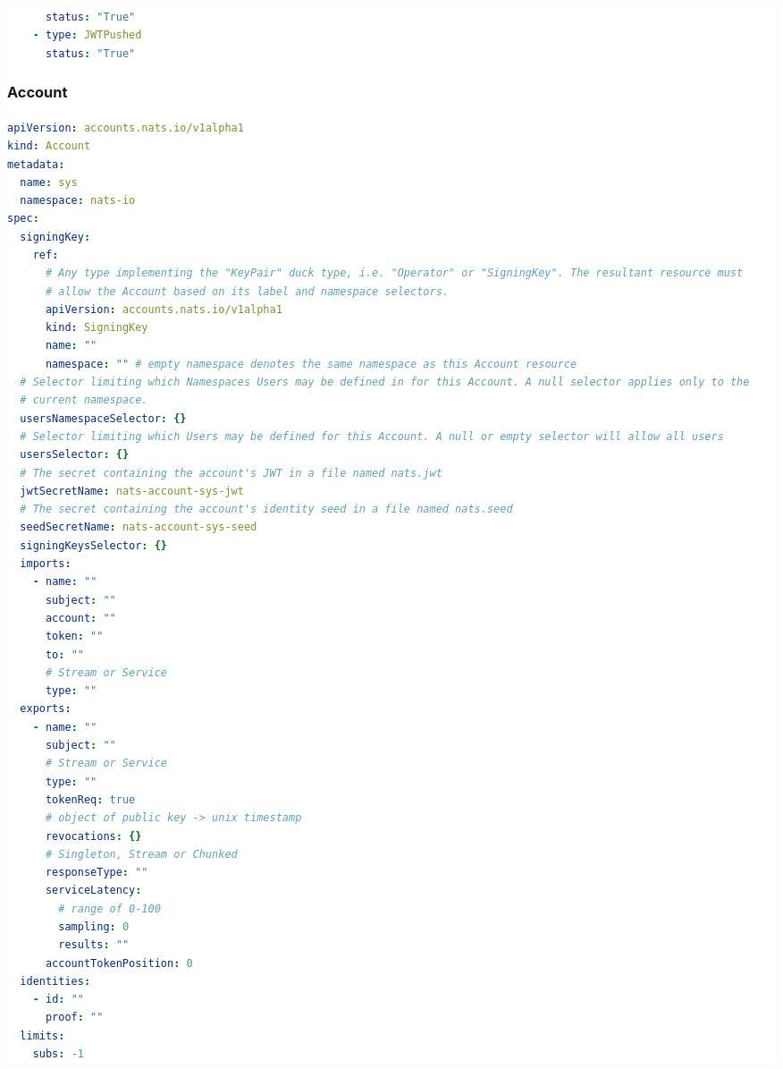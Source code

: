 ```yaml
      status: "True"
    - type: JWTPushed
      status: "True"
```

### Account

```yaml
apiVersion: accounts.nats.io/v1alpha1
kind: Account
metadata:
  name: sys
  namespace: nats-io
spec:
  signingKey:
    ref:
      # Any type implementing the "KeyPair" duck type, i.e. "Operator" or "SigningKey". The resultant resource must 
      # allow the Account based on its label and namespace selectors.
      apiVersion: accounts.nats.io/v1alpha1
      kind: SigningKey
      name: ""
      namespace: "" # empty namespace denotes the same namespace as this Account resource
  # Selector limiting which Namespaces Users may be defined in for this Account. A null selector applies only to the 
  # current namespace.
  usersNamespaceSelector: {}
  # Selector limiting which Users may be defined for this Account. A null or empty selector will allow all users
  usersSelector: {}
  # The secret containing the account's JWT in a file named nats.jwt
  jwtSecretName: nats-account-sys-jwt
  # The secret containing the account's identity seed in a file named nats.seed
  seedSecretName: nats-account-sys-seed
  signingKeysSelector: {}
  imports:
    - name: ""
      subject: ""
      account: ""
      token: ""
      to: ""
      # Stream or Service
      type: ""
  exports: 
    - name: ""
      subject: ""
      # Stream or Service
      type: ""
      tokenReq: true
      # object of public key -> unix timestamp
      revocations: {}
      # Singleton, Stream or Chunked
      responseType: ""
      serviceLatency: 
        # range of 0-100
        sampling: 0
        results: ""
      accountTokenPosition: 0
  identities:
    - id: ""
      proof: ""
  limits:
    subs: -1
```
